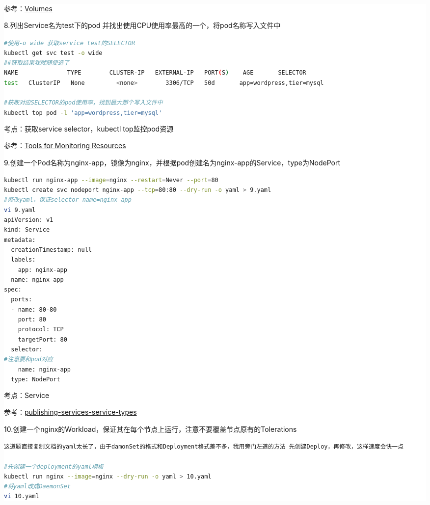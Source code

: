 参考：[Volumes](https://kubernetes.io/docs/concepts/storage/volumes/#emptydir)

8.列出Service名为test下的pod 并找出使用CPU使用率最高的一个，将pod名称写入文件中

```bash
#使用-o wide 获取service test的SELECTOR
kubectl get svc test -o wide
##获取结果我就随便造了
NAME              TYPE        CLUSTER-IP   EXTERNAL-IP   PORT(S)    AGE       SELECTOR
test   ClusterIP   None         <none>        3306/TCP   50d       app=wordpress,tier=mysql

#获取对应SELECTOR的pod使用率，找到最大那个写入文件中
kubectl top pod -l 'app=wordpress,tier=mysql'
```

考点：获取service selector，kubectl top监控pod资源

参考：[Tools for Monitoring Resources](https://kubernetes.io/docs/tasks/debug-application-cluster/resource-usage-monitoring/)

9.创建一个Pod名称为nginx-app，镜像为nginx，并根据pod创建名为nginx-app的Service，type为NodePort

```bash
kubectl run nginx-app --image=nginx --restart=Never --port=80
kubectl create svc nodeport nginx-app --tcp=80:80 --dry-run -o yaml > 9.yaml
#修改yaml，保证selector name=nginx-app
vi 9.yaml
apiVersion: v1
kind: Service
metadata:
  creationTimestamp: null
  labels:
    app: nginx-app
  name: nginx-app
spec:
  ports:
  - name: 80-80
    port: 80
    protocol: TCP
    targetPort: 80
  selector:
#注意要和pod对应  
    name: nginx-app
  type: NodePort
```

考点：Service

参考：[publishing-services-service-types](https://kubernetes.io/docs/concepts/services-networking/service/#publishing-services-service-types)

10.创建一个nginx的Workload，保证其在每个节点上运行，注意不要覆盖节点原有的Tolerations

```bash
这道题直接复制文档的yaml太长了，由于damonSet的格式和Deployment格式差不多，我用旁门左道的方法 先创建Deploy，再修改，这样速度会快一点

#先创建一个deployment的yaml模板
kubectl run nginx --image=nginx --dry-run -o yaml > 10.yaml
#将yaml改成DaemonSet
vi 10.yaml
```
